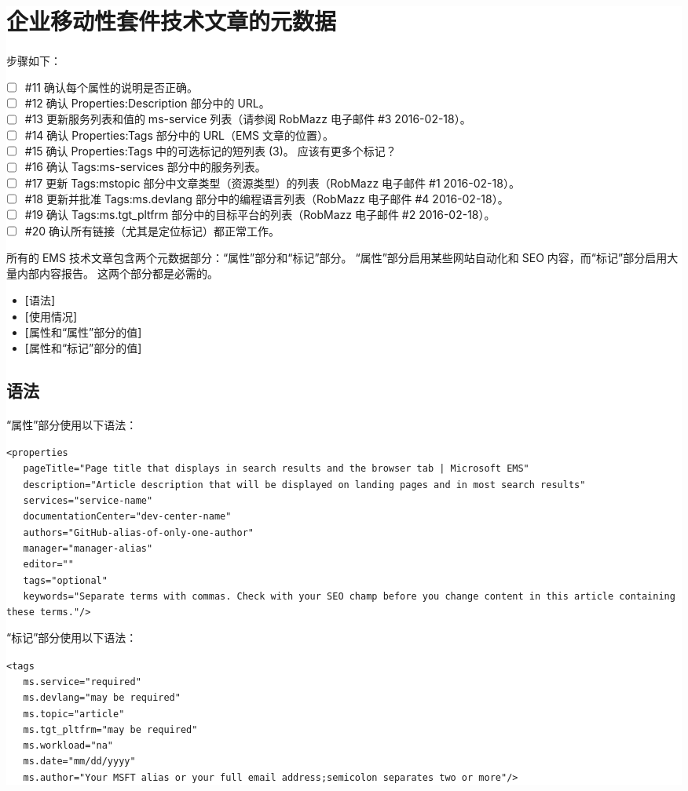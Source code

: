 <properties pageTitle="企业移动性套件技术文章的元数据" description="说明文章所需的元数据。" metaKeywords="" services="" solutions="" documentationCenter="" authors="v-jocgar" videoId="" scriptId="" manager="required" />

<tags ms.service="contributor-guide" ms.devlang="" ms.topic="article" ms.tgt_pltfrm="" ms.workload="" ms.date="02/24/2016" ms.author="v-jocgar" />

# 企业移动性套件技术文章的元数据

步骤如下： 
- [ ] #11 确认每个属性的说明是否正确。
- [ ] #12 确认 Properties:Description 部分中的 URL。
- [ ] #13 更新服务列表和值的 ms-service 列表（请参阅 RobMazz 电子邮件 #3 2016-02-18）。
- [ ] #14 确认 Properties:Tags 部分中的 URL（EMS 文章的位置）。
- [ ] #15 确认 Properties:Tags 中的可选标记的短列表 (3)。 应该有更多个标记？ 
- [ ] #16 确认 Tags:ms-services 部分中的服务列表。
- [ ] #17 更新 Tags:mstopic 部分中文章类型（资源类型）的列表（RobMazz 电子邮件 #1 2016-02-18）。
- [ ] #18 更新并批准 Tags:ms.devlang 部分中的编程语言列表（RobMazz 电子邮件 #4 2016-02-18）。
- [ ] #19 确认 Tags:ms.tgt_pltfrm 部分中的目标平台的列表（RobMazz 电子邮件 #2 2016-02-18）。
- [ ] #20 确认所有链接（尤其是定位标记）都正常工作。 

所有的 EMS 技术文章包含两个元数据部分：“属性”部分和“标记”部分。 “属性”部分启用某些网站自动化和 SEO 内容，而“标记”部分启用大量内部内容报告。 这两个部分都是必需的。

- [语法]
- [使用情况]
- [属性和“属性”部分的值]
- [属性和“标记”部分的值]

## 语法

“属性”部分使用以下语法：

    <properties
       pageTitle="Page title that displays in search results and the browser tab | Microsoft EMS"
       description="Article description that will be displayed on landing pages and in most search results"
       services="service-name"
       documentationCenter="dev-center-name"
       authors="GitHub-alias-of-only-one-author"
       manager="manager-alias"
       editor=""
       tags="optional"
       keywords="Separate terms with commas. Check with your SEO champ before you change content in this article containing these terms."/>

“标记”部分使用以下语法：

    <tags
       ms.service="required"
       ms.devlang="may be required"
       ms.topic="article"
       ms.tgt_pltfrm="may be required"
       ms.workload="na"
       ms.date="mm/dd/yyyy"
       ms.author="Your MSFT alias or your full email address;semicolon separates two or more"/>


[Syntax]: #syntax
[Usage]: #usage
[Attributes and values for the properties section]: #attributes-and-values-for-the-properties-section
[Attributes and values for the tags section]: #attributes-and-values-for-the-tags-section